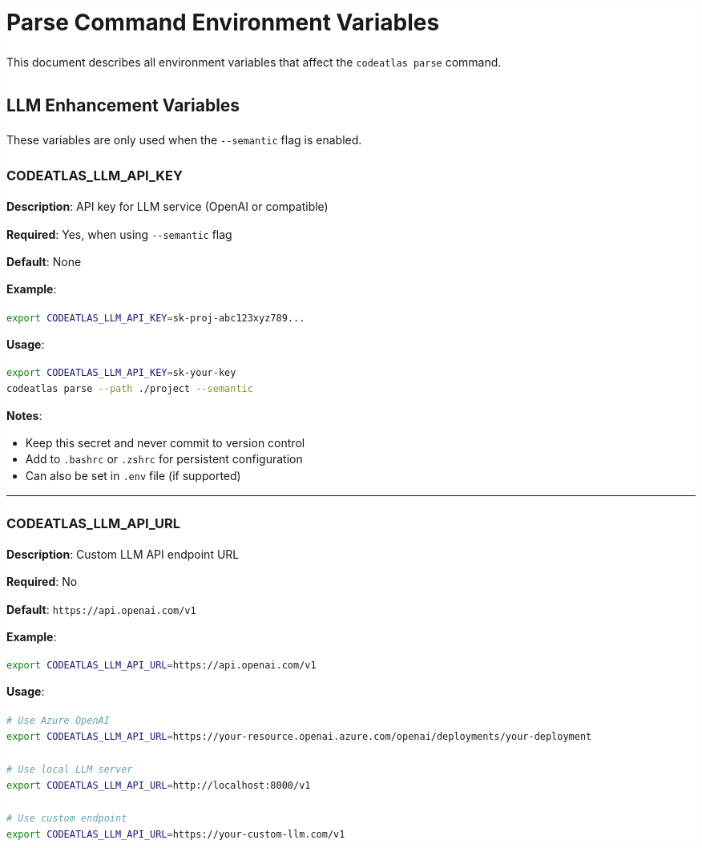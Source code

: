 # Parse Command Environment Variables

This document describes all environment variables that affect the `codeatlas parse` command.

## LLM Enhancement Variables

These variables are only used when the `--semantic` flag is enabled.

### CODEATLAS_LLM_API_KEY

**Description**: API key for LLM service (OpenAI or compatible)

**Required**: Yes, when using `--semantic` flag

**Default**: None

**Example**:
```bash
export CODEATLAS_LLM_API_KEY=sk-proj-abc123xyz789...
```

**Usage**:
```bash
export CODEATLAS_LLM_API_KEY=sk-your-key
codeatlas parse --path ./project --semantic
```

**Notes**:
- Keep this secret and never commit to version control
- Add to `.bashrc` or `.zshrc` for persistent configuration
- Can also be set in `.env` file (if supported)

---

### CODEATLAS_LLM_API_URL

**Description**: Custom LLM API endpoint URL

**Required**: No

**Default**: `https://api.openai.com/v1`

**Example**:
```bash
export CODEATLAS_LLM_API_URL=https://api.openai.com/v1
```

**Usage**:
```bash
# Use Azure OpenAI
export CODEATLAS_LLM_API_URL=https://your-resource.openai.azure.com/openai/deployments/your-deployment

# Use local LLM server
export CODEATLAS_LLM_API_URL=http://localhost:8000/v1

# Use custom endpoint
export CODEATLAS_LLM_API_URL=https://your-custom-llm.com/v1
```
